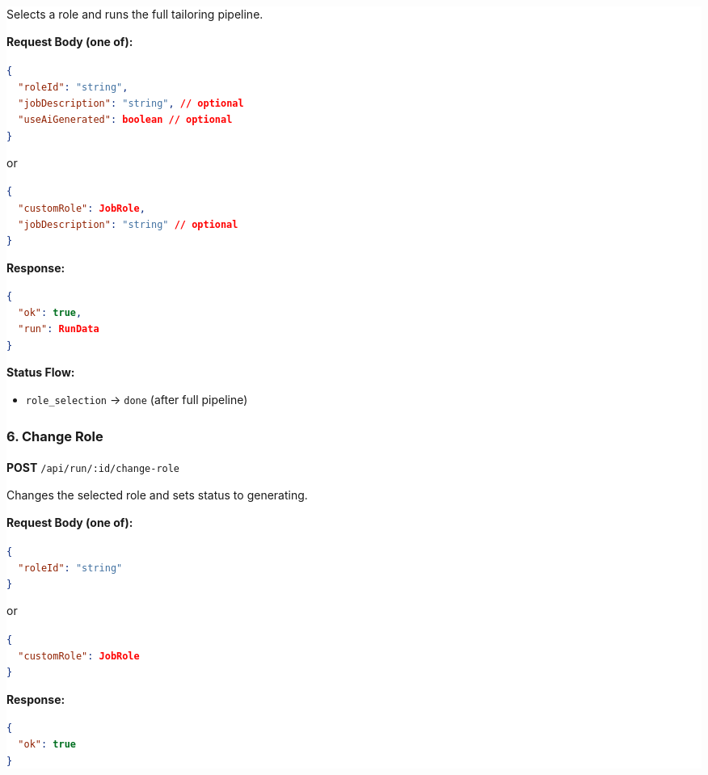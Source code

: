 Selects a role and runs the full tailoring pipeline.

**Request Body (one of):**
```json
{
  "roleId": "string",
  "jobDescription": "string", // optional
  "useAiGenerated": boolean // optional
}
```

or

```json
{
  "customRole": JobRole,
  "jobDescription": "string" // optional
}
```

**Response:**
```json
{
  "ok": true,
  "run": RunData
}
```

**Status Flow:**
- `role_selection` → `done` (after full pipeline)

### 6. Change Role

**POST** `/api/run/:id/change-role`

Changes the selected role and sets status to generating.

**Request Body (one of):**
```json
{
  "roleId": "string"
}
```

or

```json
{
  "customRole": JobRole
}
```

**Response:**
```json
{
  "ok": true
}
```
